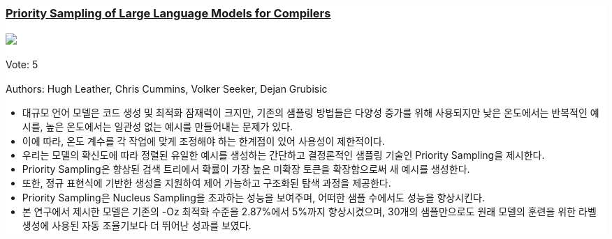 ### [Priority Sampling of Large Language Models for Compilers](https://arxiv.org/abs/2402.18734)

![](https://cdn-uploads.huggingface.co/production/uploads/60f1abe7544c2adfd699860c/Pd3hUuaovnlxf5_8AXWge.png)

Vote: 5

Authors: Hugh Leather, Chris Cummins, Volker Seeker, Dejan Grubisic

- 대규모 언어 모델은 코드 생성 및 최적화 잠재력이 크지만, 기존의 샘플링 방법들은 다양성 증가를 위해 사용되지만 낮은 온도에서는 반복적인 예시를, 높은 온도에서는 일관성 없는 예시를 만들어내는 문제가 있다.
- 이에 따라, 온도 계수를 각 작업에 맞게 조정해야 하는 한계점이 있어 사용성이 제한적이다.
- 우리는 모델의 확신도에 따라 정렬된 유일한 예시를 생성하는 간단하고 결정론적인 샘플링 기술인 Priority Sampling을 제시한다.
- Priority Sampling은 향상된 검색 트리에서 확률이 가장 높은 미확장 토큰을 확장함으로써 새 예시를 생성한다.
- 또한, 정규 표현식에 기반한 생성을 지원하여 제어 가능하고 구조화된 탐색 과정을 제공한다.
- Priority Sampling은 Nucleus Sampling을 초과하는 성능을 보여주며, 어떠한 샘플 수에서도 성능을 향상시킨다.
- 본 연구에서 제시한 모델은 기존의 -Oz 최적화 수준을 2.87%에서 5%까지 향상시켰으며, 30개의 샘플만으로도 원래 모델의 훈련을 위한 라벨 생성에 사용된 자동 조율기보다 더 뛰어난 성과를 보였다.

